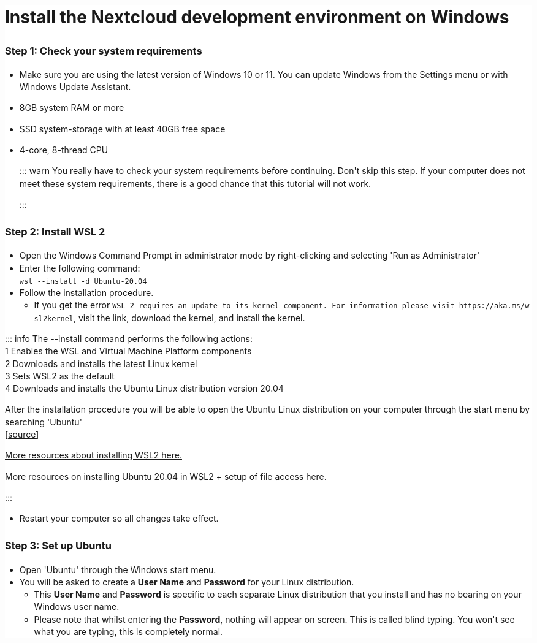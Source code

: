 # Install the Nextcloud development environment on Windows

### Step 1: Check your system requirements

* Make sure you are using the latest version of Windows 10 or 11. You can update Windows from the Settings menu or with [Windows Update Assistant](https://www.microsoft.com/software-download/).
* 8GB system RAM or more
* SSD system-storage with at least 40GB free space
* 4-core, 8-thread CPU

  ::: warn
  You really have to check your system requirements before continuing. Don't skip this step. If your computer does not meet these system requirements, there is a good chance that this tutorial will not work.

  :::

### Step 2: Install WSL 2

* Open the Windows Command Prompt in administrator mode by right-clicking and selecting 'Run as Administrator'
* Enter the following command:  
  `wsl --install -d Ubuntu-20.04`
* Follow the installation procedure. 
  * If you get the error `WSL 2 requires an update to its kernel component. For information please visit https://aka.ms/wsl2kernel`, visit the link, download the kernel, and install the kernel.

::: info
The --install command performs the following actions:  
1 Enables the WSL and Virtual Machine Platform components  
2 Downloads and installs the latest Linux kernel  
3 Sets WSL2 as the default  
4 Downloads and installs the Ubuntu Linux distribution version 20.04

After the installation procedure you will be able to open the Ubuntu Linux distribution on your computer through the start menu by searching 'Ubuntu'  
\[[source](https://learn.microsoft.com/en-us/windows/wsl/setup/environment)\]

[More resources about installing WSL2 here.](https://learn.microsoft.com/en-us/windows/wsl/install)

[More resources on installing Ubuntu 20.04 in WSL2 + setup of file access here.](https://learn.microsoft.com/en-us/windows/wsl/setup/environment)

:::

* Restart your computer so all changes take effect.

### Step 3: Set up Ubuntu

* Open 'Ubuntu' through the Windows start menu.
* You will be asked to create a **User Name** and **Password** for your Linux distribution. 
  * This **User Name** and **Password** is specific to each separate Linux distribution that you install and has no bearing on your Windows user name.
  * Please note that whilst entering the **Password**, nothing will appear on screen. This is called blind typing. You won't see what you are typing, this is completely normal.
